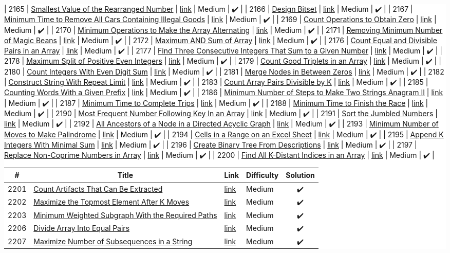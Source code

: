 | 2165 | [Smallest Value of the Rearranged Number](code2165.rs) | [link](https://leetcode.com/problems/smallest-value-of-the-rearranged-number/) | Medium | :heavy_check_mark: |
| 2166 | [Design Bitset](code2166.rs) | [link](https://leetcode.com/problems/design-bitset/) | Medium | :heavy_check_mark: |
| 2167 | [Minimum Time to Remove All Cars Containing Illegal Goods](code2167.rs) | [link](https://leetcode.com/problems/minimum-time-to-remove-all-cars-containing-illegal-goods/) | Medium | :heavy_check_mark: |
| 2169 | [Count Operations to Obtain Zero](code2169.rs) | [link](https://leetcode.com/problems/count-operations-to-obtain-zero/) | Medium | :heavy_check_mark: |
| 2170 | [Minimum Operations to Make the Array Alternating](code2170.rs) | [link](https://leetcode.com/problems/minimum-operations-to-make-the-array-alternating/) | Medium | :heavy_check_mark: |
| 2171 | [Removing Minimum Number of Magic Beans](code2171.rs) | [link](https://leetcode.com/problems/removing-minimum-number-of-magic-beans/) | Medium | :heavy_check_mark: |
| 2172 | [Maximum AND Sum of Array](code2172.rs) | [link](https://leetcode.com/problems/maximum-and-sum-of-array/) | Medium | :heavy_check_mark: |
| 2176 | [Count Equal and Divisible Pairs in an Array](code2176.rs) | [link](https://leetcode.com/problems/count-equal-and-divisible-pairs-in-an-array/) | Medium | :heavy_check_mark: |
| 2177 | [Find Three Consecutive Integers That Sum to a Given Number](code2177.rs) | [link](https://leetcode.com/problems/find-three-consecutive-integers-that-sum-to-a-given-number/) | Medium | :heavy_check_mark: |
| 2178 | [Maximum Split of Positive Even Integers](code2178.rs) | [link](https://leetcode.com/problems/maximum-split-of-positive-even-integers/) | Medium | :heavy_check_mark: |
| 2179 | [Count Good Triplets in an Array](code2179.rs) | [link](https://leetcode.com/problems/count-good-triplets-in-an-array/) | Medium | :heavy_check_mark: |
| 2180 | [Count Integers With Even Digit Sum](code2180.rs) | [link](https://leetcode.com/problems/count-integers-with-even-digit-sum/) | Medium | :heavy_check_mark: |
| 2181 | [Merge Nodes in Between Zeros](code2181.rs) | [link](https://leetcode.com/problems/merge-nodes-in-between-zeros/) | Medium | :heavy_check_mark: |
| 2182 | [Construct String With Repeat Limit](code2182.rs) | [link](https://leetcode.com/problems/construct-string-with-repeat-limit/) | Medium | :heavy_check_mark: |
| 2183 | [Count Array Pairs Divisible by K](code2183.rs) | [link](https://leetcode.com/problems/count-array-pairs-divisible-by-k/) | Medium | :heavy_check_mark: |
| 2185 | [Counting Words With a Given Prefix](code2185.rs) | [link](https://leetcode.com/problems/counting-words-with-a-given-prefix/) | Medium | :heavy_check_mark: |
| 2186 | [Minimum Number of Steps to Make Two Strings Anagram II](code2186.rs) | [link](https://leetcode.com/problems/minimum-number-of-steps-to-make-two-strings-anagram-ii/) | Medium | :heavy_check_mark: |
| 2187 | [Minimum Time to Complete Trips](code2187.rs) | [link](https://leetcode.com/problems/minimum-time-to-complete-trips/) | Medium | :heavy_check_mark: |
| 2188 | [Minimum Time to Finish the Race](code2188.rs) | [link](https://leetcode.com/problems/minimum-time-to-finish-the-race/) | Medium | :heavy_check_mark: |
| 2190 | [Most Frequent Number Following Key In an Array](code2190.rs) | [link](https://leetcode.com/problems/most-frequent-number-following-key-in-an-array/) | Medium | :heavy_check_mark: |
| 2191 | [Sort the Jumbled Numbers](code2191.rs) | [link](https://leetcode.com/problems/sort-the-jumbled-numbers/) | Medium | :heavy_check_mark: |
| 2192 | [All Ancestors of a Node in a Directed Acyclic Graph](code2192.rs) | [link](https://leetcode.com/problems/all-ancestors-of-a-node-in-a-directed-acyclic-graph/) | Medium | :heavy_check_mark: |
| 2193 | [Minimum Number of Moves to Make Palindrome](code2193.rs) | [link](https://leetcode.com/problems/minimum-number-of-moves-to-make-palindrome/) | Medium | :heavy_check_mark: |
| 2194 | [Cells in a Range on an Excel Sheet](code2194.rs) | [link](https://leetcode.com/problems/cells-in-a-range-on-an-excel-sheet/) | Medium | :heavy_check_mark: |
| 2195 | [Append K Integers With Minimal Sum](code2195.rs) | [link](https://leetcode.com/problems/append-k-integers-with-minimal-sum/) | Medium | :heavy_check_mark: |
| 2196 | [Create Binary Tree From Descriptions](code2196.rs) | [link](https://leetcode.com/problems/create-binary-tree-from-descriptions/) | Medium | :heavy_check_mark: |
| 2197 | [Replace Non-Coprime Numbers in Array](code2197.rs) | [link](https://leetcode.com/problems/replace-non-coprime-numbers-in-array/) | Medium | :heavy_check_mark: |
| 2200 | [Find All K-Distant Indices in an Array](code2200.rs) | [link](https://leetcode.com/problems/find-all-k-distant-indices-in-an-array/) | Medium | :heavy_check_mark: |

| # | Title | Link | Difficulty | Solution |
|---| ----- | ---- | ---------- | :------: |
| 2201 | [Count Artifacts That Can Be Extracted](code2201.rs) | [link](https://leetcode.com/problems/count-artifacts-that-can-be-extracted/) | Medium | :heavy_check_mark: |
| 2202 | [Maximize the Topmost Element After K Moves](code2202.rs) | [link](https://leetcode.com/problems/maximize-the-topmost-element-after-k-moves/) | Medium | :heavy_check_mark: |
| 2203 | [Minimum Weighted Subgraph With the Required Paths](code2203.rs) | [link](https://leetcode.com/problems/minimum-weighted-subgraph-with-the-required-paths/) | Medium | :heavy_check_mark: |
| 2206 | [Divide Array Into Equal Pairs](code2206.rs) | [link](https://leetcode.com/problems/divide-array-into-equal-pairs/) | Medium | :heavy_check_mark: |
| 2207 | [Maximize Number of Subsequences in a String](code2207.rs) | [link](https://leetcode.com/problems/maximize-number-of-subsequences-in-a-string/) | Medium | :heavy_check_mark: |